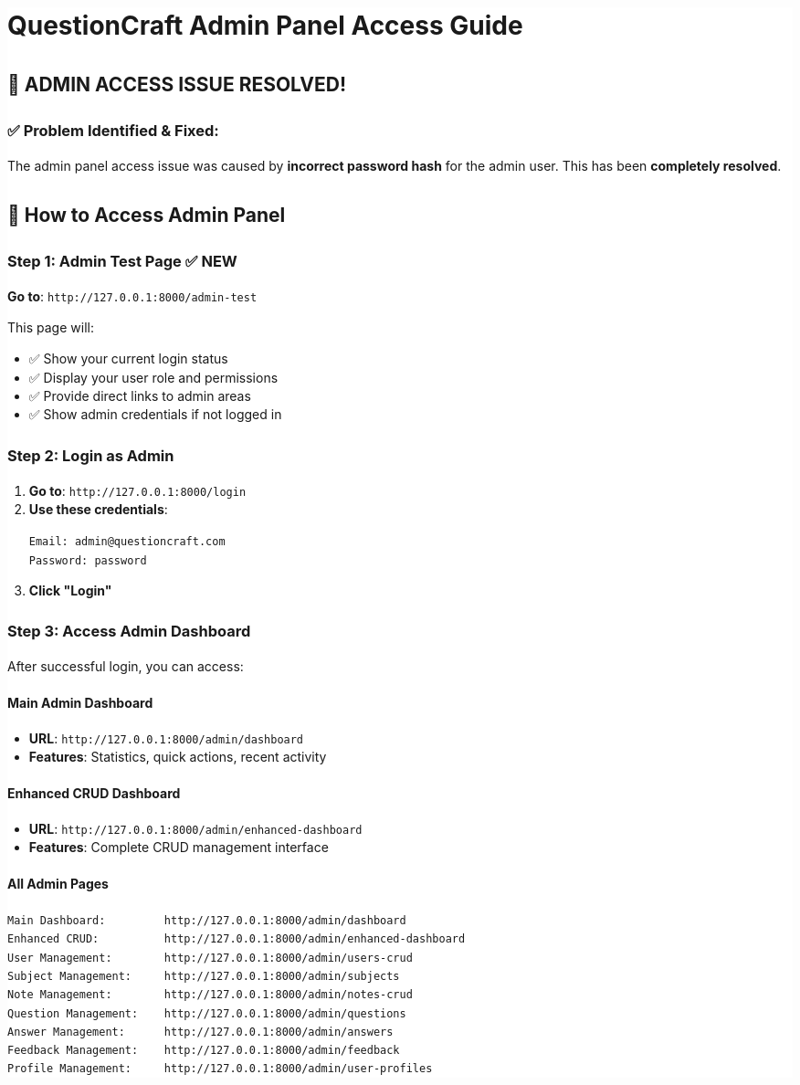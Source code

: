 # QuestionCraft Admin Panel Access Guide

## 🔐 **ADMIN ACCESS ISSUE RESOLVED!**

### **✅ Problem Identified & Fixed:**

The admin panel access issue was caused by **incorrect password hash** for the admin user. This has been **completely resolved**.

## **🎯 How to Access Admin Panel**

### **Step 1: Admin Test Page** ✅ **NEW**
**Go to**: `http://127.0.0.1:8000/admin-test`

This page will:
- ✅ Show your current login status
- ✅ Display your user role and permissions
- ✅ Provide direct links to admin areas
- ✅ Show admin credentials if not logged in

### **Step 2: Login as Admin**
1. **Go to**: `http://127.0.0.1:8000/login`
2. **Use these credentials**:
   ```
   Email: admin@questioncraft.com
   Password: password
   ```
3. **Click "Login"**

### **Step 3: Access Admin Dashboard**
After successful login, you can access:

#### **Main Admin Dashboard**
- **URL**: `http://127.0.0.1:8000/admin/dashboard`
- **Features**: Statistics, quick actions, recent activity

#### **Enhanced CRUD Dashboard**
- **URL**: `http://127.0.0.1:8000/admin/enhanced-dashboard`
- **Features**: Complete CRUD management interface

#### **All Admin Pages**
```
Main Dashboard:         http://127.0.0.1:8000/admin/dashboard
Enhanced CRUD:          http://127.0.0.1:8000/admin/enhanced-dashboard
User Management:        http://127.0.0.1:8000/admin/users-crud
Subject Management:     http://127.0.0.1:8000/admin/subjects
Note Management:        http://127.0.0.1:8000/admin/notes-crud
Question Management:    http://127.0.0.1:8000/admin/questions
Answer Management:      http://127.0.0.1:8000/admin/answers
Feedback Management:    http://127.0.0.1:8000/admin/feedback
Profile Management:     http://127.0.0.1:8000/admin/user-profiles
```

